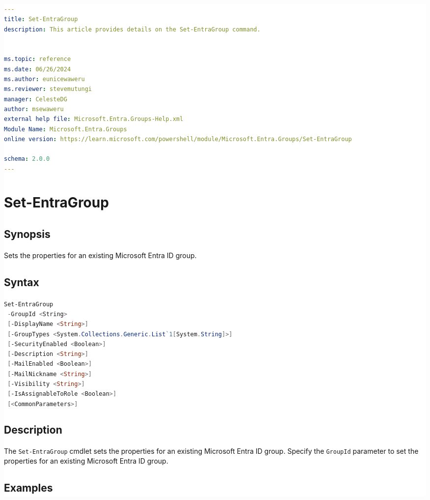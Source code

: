 ```yaml
---
title: Set-EntraGroup
description: This article provides details on the Set-EntraGroup command.


ms.topic: reference
ms.date: 06/26/2024
ms.author: eunicewaweru
ms.reviewer: stevemutungi
manager: CelesteDG
author: msewaweru
external help file: Microsoft.Entra.Groups-Help.xml
Module Name: Microsoft.Entra.Groups
online version: https://learn.microsoft.com/powershell/module/Microsoft.Entra.Groups/Set-EntraGroup

schema: 2.0.0
---
```


# Set-EntraGroup

## Synopsis

Sets the properties for an existing Microsoft Entra ID group.

## Syntax

```powershell
Set-EntraGroup
 -GroupId <String>
 [-DisplayName <String>]
 [-GroupTypes <System.Collections.Generic.List`1[System.String]>]
 [-SecurityEnabled <Boolean>]
 [-Description <String>]
 [-MailEnabled <Boolean>]
 [-MailNickname <String>]
 [-Visibility <String>]
 [-IsAssignableToRole <Boolean>]
 [<CommonParameters>]
```

## Description

The `Set-EntraGroup` cmdlet sets the properties for an existing Microsoft Entra ID group. Specify the `GroupId` parameter to set the properties for an existing Microsoft Entra ID group.

## Examples
